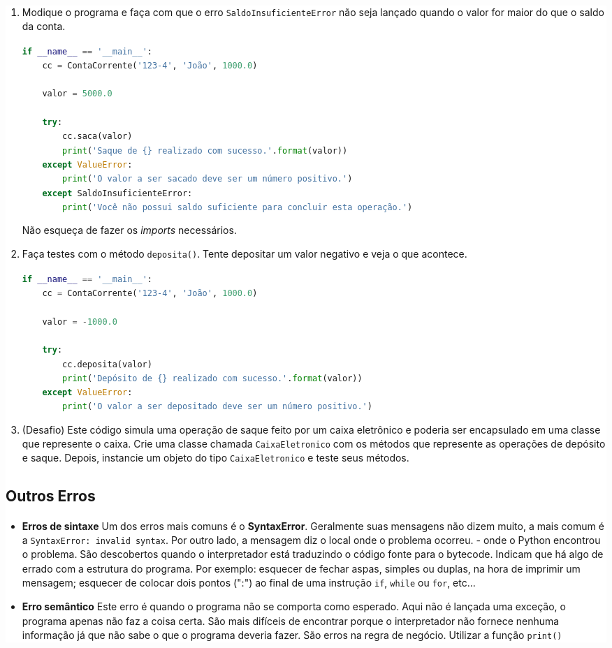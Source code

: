 1. Modique o programa e faça com que o erro `SaldoInsuficienteError` não seja lançado quando o valor for maior do que o saldo da conta.
    
    ``` python
    if __name__ == '__main__':
        cc = ContaCorrente('123-4', 'João', 1000.0)

        valor = 5000.0
    
        try:
            cc.saca(valor)
            print('Saque de {} realizado com sucesso.'.format(valor))
        except ValueError:
            print('O valor a ser sacado deve ser um número positivo.')
        except SaldoInsuficienteError:
            print('Você não possui saldo suficiente para concluir esta operação.')
    ```
    
    Não esqueça de fazer os _imports_ necessários.

1. Faça testes com o método `deposita()`. Tente depositar um valor negativo e veja o que acontece.

    ``` python
    if __name__ == '__main__':
        cc = ContaCorrente('123-4', 'João', 1000.0)

        valor = -1000.0
    
        try:
            cc.deposita(valor)
            print('Depósito de {} realizado com sucesso.'.format(valor))
        except ValueError:
            print('O valor a ser depositado deve ser um número positivo.')
    ```

1. (Desafio) Este código simula uma operação de saque feito por um caixa eletrônico e poderia ser encapsulado em uma classe que represente o caixa. Crie uma classe chamada `CaixaEletronico` com os métodos que represente as operações de depósito e saque. Depois, instancie um objeto do tipo `CaixaEletronico` e teste seus métodos.

## Outros Erros

* **Erros de sintaxe**
Um dos erros mais comuns é o **SyntaxError**. Geralmente suas mensagens não dizem muito, a mais comum é a `SyntaxError: invalid syntax`. Por outro lado, a mensagem diz o local onde o problema ocorreu. - onde o Python encontrou o problema. 
São descobertos quando o interpretador está traduzindo o código fonte para o bytecode. Indicam que há algo de errado com a estrutura do programa. Por exemplo: esquecer de fechar aspas, simples ou duplas, na hora de imprimir um mensagem; esquecer de colocar dois pontos (":") ao final de uma instrução `if`, `while` ou `for`, etc...

* **Erro semântico**
Este erro é quando o programa não se comporta como esperado. Aqui não é lançada uma exceção, o programa apenas não faz a coisa certa. São mais difíceis de encontrar porque o interpretador não fornece nenhuma informação já que não sabe o que o programa deveria fazer. São erros na regra de negócio. Utilizar a função `print()`
